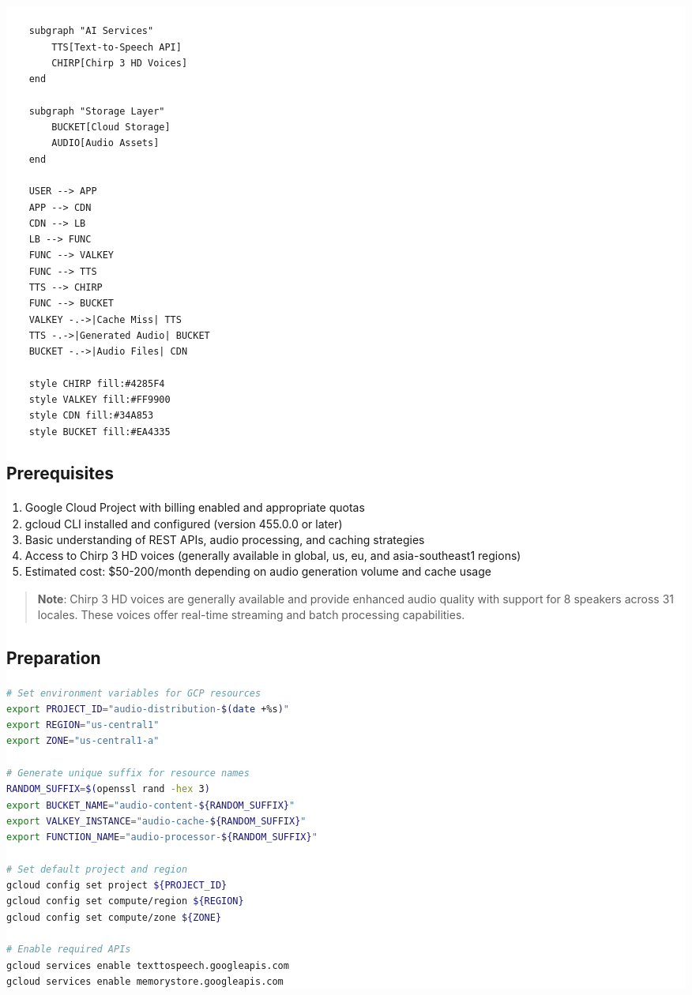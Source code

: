 ```mermaid
    
    subgraph "AI Services"
        TTS[Text-to-Speech API]
        CHIRP[Chirp 3 HD Voices]
    end
    
    subgraph "Storage Layer"
        BUCKET[Cloud Storage]
        AUDIO[Audio Assets]
    end
    
    USER --> APP
    APP --> CDN
    CDN --> LB
    LB --> FUNC
    FUNC --> VALKEY
    FUNC --> TTS
    TTS --> CHIRP
    FUNC --> BUCKET
    VALKEY -.->|Cache Miss| TTS
    TTS -.->|Generated Audio| BUCKET
    BUCKET -.->|Audio Files| CDN
    
    style CHIRP fill:#4285F4
    style VALKEY fill:#FF9900
    style CDN fill:#34A853
    style BUCKET fill:#EA4335
```

## Prerequisites

1. Google Cloud Project with billing enabled and appropriate quotas
2. gcloud CLI installed and configured (version 455.0.0 or later)
3. Basic understanding of REST APIs, audio processing, and caching strategies
4. Access to Chirp 3 HD voices (generally available in global, us, eu, and asia-southeast1 regions)
5. Estimated cost: $50-200/month depending on audio generation volume and cache usage

> **Note**: Chirp 3 HD voices are generally available and provide enhanced audio quality with support for 8 speakers across 31 locales. These voices offer real-time streaming and batch processing capabilities.

## Preparation

```bash
# Set environment variables for GCP resources
export PROJECT_ID="audio-distribution-$(date +%s)"
export REGION="us-central1"
export ZONE="us-central1-a"

# Generate unique suffix for resource names
RANDOM_SUFFIX=$(openssl rand -hex 3)
export BUCKET_NAME="audio-content-${RANDOM_SUFFIX}"
export VALKEY_INSTANCE="audio-cache-${RANDOM_SUFFIX}"
export FUNCTION_NAME="audio-processor-${RANDOM_SUFFIX}"

# Set default project and region
gcloud config set project ${PROJECT_ID}
gcloud config set compute/region ${REGION}
gcloud config set compute/zone ${ZONE}

# Enable required APIs
gcloud services enable texttospeech.googleapis.com
gcloud services enable memorystore.googleapis.com
```